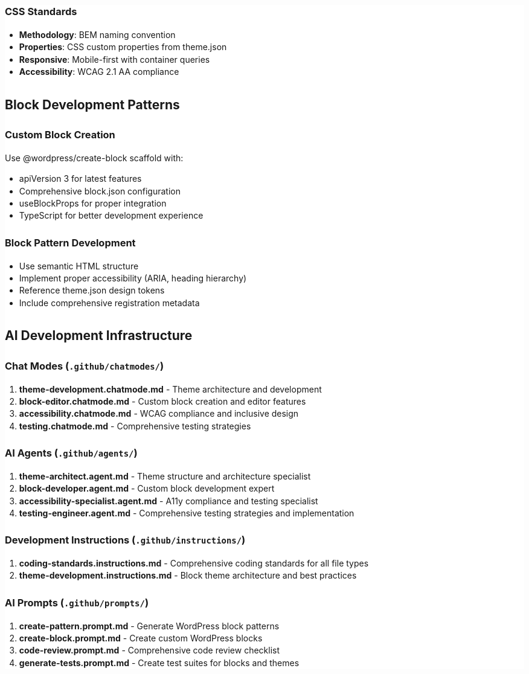 ### CSS Standards

- **Methodology**: BEM naming convention
- **Properties**: CSS custom properties from theme.json
- **Responsive**: Mobile-first with container queries
- **Accessibility**: WCAG 2.1 AA compliance

## Block Development Patterns

### Custom Block Creation

Use @wordpress/create-block scaffold with:
- apiVersion 3 for latest features
- Comprehensive block.json configuration
- useBlockProps for proper integration
- TypeScript for better development experience

### Block Pattern Development

- Use semantic HTML structure
- Implement proper accessibility (ARIA, heading hierarchy)
- Reference theme.json design tokens
- Include comprehensive registration metadata

## AI Development Infrastructure

### Chat Modes (`.github/chatmodes/`)

1. **theme-development.chatmode.md** - Theme architecture and development
2. **block-editor.chatmode.md** - Custom block creation and editor features
3. **accessibility.chatmode.md** - WCAG compliance and inclusive design
4. **testing.chatmode.md** - Comprehensive testing strategies

### AI Agents (`.github/agents/`)

1. **theme-architect.agent.md** - Theme structure and architecture specialist
2. **block-developer.agent.md** - Custom block development expert
3. **accessibility-specialist.agent.md** - A11y compliance and testing specialist
4. **testing-engineer.agent.md** - Comprehensive testing strategies and implementation

### Development Instructions (`.github/instructions/`)

1. **coding-standards.instructions.md** - Comprehensive coding standards for all file types
2. **theme-development.instructions.md** - Block theme architecture and best practices

### AI Prompts (`.github/prompts/`)

1. **create-pattern.prompt.md** - Generate WordPress block patterns
2. **create-block.prompt.md** - Create custom WordPress blocks
3. **code-review.prompt.md** - Comprehensive code review checklist
4. **generate-tests.prompt.md** - Create test suites for blocks and themes
